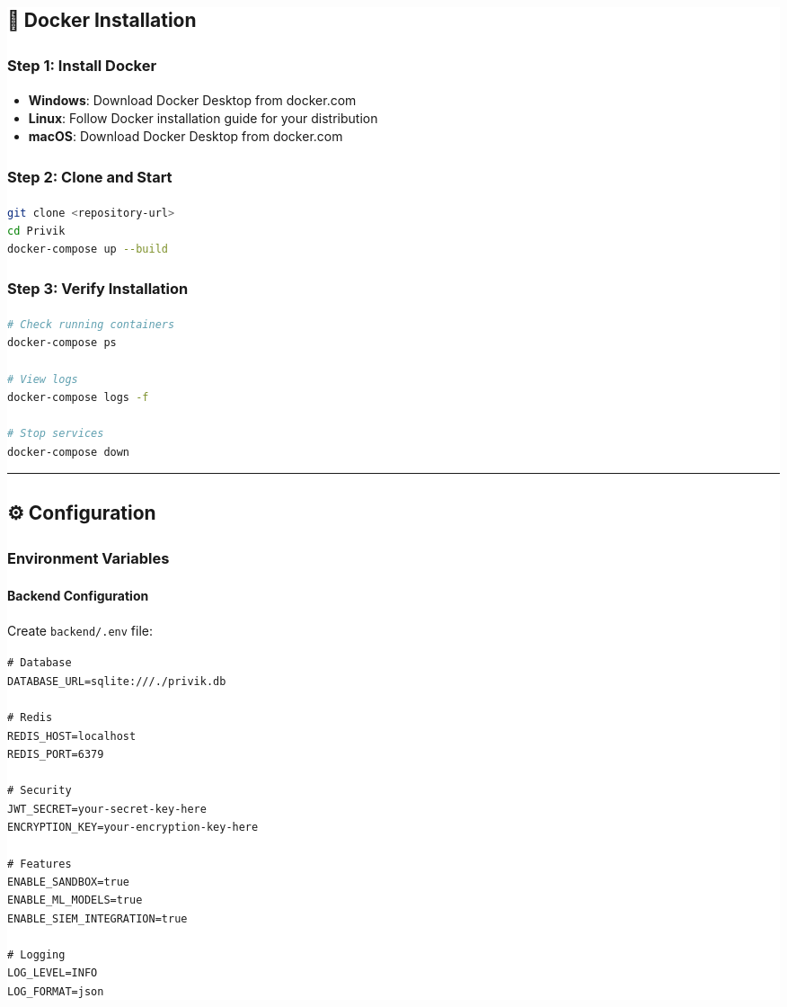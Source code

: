 
## 🐳 **Docker Installation**

### **Step 1: Install Docker**
- **Windows**: Download Docker Desktop from docker.com
- **Linux**: Follow Docker installation guide for your distribution
- **macOS**: Download Docker Desktop from docker.com

### **Step 2: Clone and Start**
```bash
git clone <repository-url>
cd Privik
docker-compose up --build
```

### **Step 3: Verify Installation**
```bash
# Check running containers
docker-compose ps

# View logs
docker-compose logs -f

# Stop services
docker-compose down
```

---

## ⚙️ **Configuration**

### **Environment Variables**

#### **Backend Configuration**
Create `backend/.env` file:
```env
# Database
DATABASE_URL=sqlite:///./privik.db

# Redis
REDIS_HOST=localhost
REDIS_PORT=6379

# Security
JWT_SECRET=your-secret-key-here
ENCRYPTION_KEY=your-encryption-key-here

# Features
ENABLE_SANDBOX=true
ENABLE_ML_MODELS=true
ENABLE_SIEM_INTEGRATION=true

# Logging
LOG_LEVEL=INFO
LOG_FORMAT=json
```
